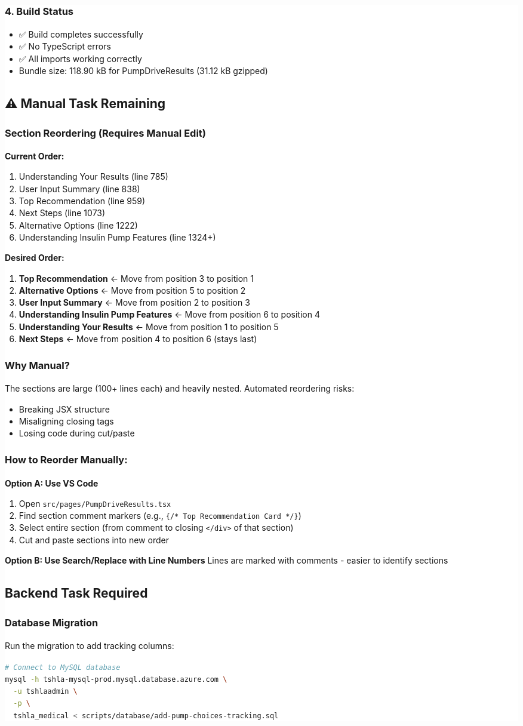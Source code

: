 ### 4. Build Status
- ✅ Build completes successfully
- ✅ No TypeScript errors
- ✅ All imports working correctly
- Bundle size: 118.90 kB for PumpDriveResults (31.12 kB gzipped)

## ⚠️ Manual Task Remaining

### Section Reordering (Requires Manual Edit)

**Current Order:**
1. Understanding Your Results (line 785)
2. User Input Summary (line 838)
3. Top Recommendation (line 959)
4. Next Steps (line 1073)
5. Alternative Options (line 1222)
6. Understanding Insulin Pump Features (line 1324+)

**Desired Order:**
1. **Top Recommendation** ← Move from position 3 to position 1
2. **Alternative Options** ← Move from position 5 to position 2
3. **User Input Summary** ← Move from position 2 to position 3
4. **Understanding Insulin Pump Features** ← Move from position 6 to position 4
5. **Understanding Your Results** ← Move from position 1 to position 5
6. **Next Steps** ← Move from position 4 to position 6 (stays last)

### Why Manual?
The sections are large (100+ lines each) and heavily nested. Automated reordering risks:
- Breaking JSX structure
- Misaligning closing tags
- Losing code during cut/paste

### How to Reorder Manually:

**Option A: Use VS Code**
1. Open `src/pages/PumpDriveResults.tsx`
2. Find section comment markers (e.g., `{/* Top Recommendation Card */}`)
3. Select entire section (from comment to closing `</div>` of that section)
4. Cut and paste sections into new order

**Option B: Use Search/Replace with Line Numbers**
Lines are marked with comments - easier to identify sections

## Backend Task Required

### Database Migration
Run the migration to add tracking columns:

```bash
# Connect to MySQL database
mysql -h tshla-mysql-prod.mysql.database.azure.com \
  -u tshlaadmin \
  -p \
  tshla_medical < scripts/database/add-pump-choices-tracking.sql
```
